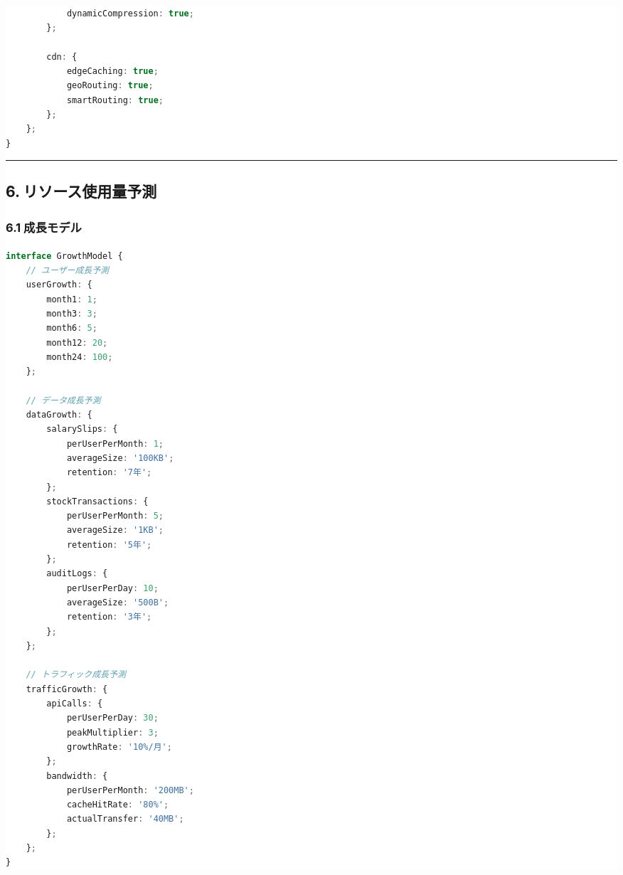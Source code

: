 ```typescript
			dynamicCompression: true;
		};

		cdn: {
			edgeCaching: true;
			geoRouting: true;
			smartRouting: true;
		};
	};
}
```

---

## 6. リソース使用量予測

### 6.1 成長モデル

```typescript
interface GrowthModel {
	// ユーザー成長予測
	userGrowth: {
		month1: 1;
		month3: 3;
		month6: 5;
		month12: 20;
		month24: 100;
	};

	// データ成長予測
	dataGrowth: {
		salarySlips: {
			perUserPerMonth: 1;
			averageSize: '100KB';
			retention: '7年';
		};
		stockTransactions: {
			perUserPerMonth: 5;
			averageSize: '1KB';
			retention: '5年';
		};
		auditLogs: {
			perUserPerDay: 10;
			averageSize: '500B';
			retention: '3年';
		};
	};

	// トラフィック成長予測
	trafficGrowth: {
		apiCalls: {
			perUserPerDay: 30;
			peakMultiplier: 3;
			growthRate: '10%/月';
		};
		bandwidth: {
			perUserPerMonth: '200MB';
			cacheHitRate: '80%';
			actualTransfer: '40MB';
		};
	};
}
```
